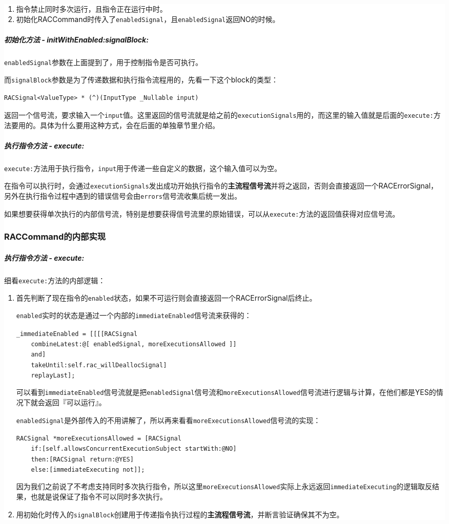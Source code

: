 1. 指令禁止同时多次运行，且指令正在运行中时。
2. 初始化RACCommand时传入了`enabledSignal`，且`enabledSignal`返回NO的时候。

##### 初始化方法 - initWithEnabled:signalBlock:

`enabledSignal`参数在上面提到了，用于控制指令是否可执行。

而`signalBlock`参数是为了传递数据和执行指令流程用的，先看一下这个block的类型：

```
RACSignal<ValueType> * (^)(InputType _Nullable input)
```

返回一个信号流，要求输入一个`input`值。这里返回的信号流就是给之前的`executionSignals`用的，而这里的输入值就是后面的`execute:`方法要用的。具体为什么要用这种方式，会在后面的单独章节里介绍。

##### 执行指令方法 - execute:

`execute:`方法用于执行指令，`input`用于传递一些自定义的数据，这个输入值可以为空。

在指令可以执行时，会通过`executionSignals`发出成功开始执行指令的**主流程信号流**并将之返回，否则会直接返回一个RACErrorSignal，另外在执行指令过程中遇到的错误信号会由`errors`信号流收集后统一发出。

如果想要获得单次执行的内部信号流，特别是想要获得信号流里的原始错误，可以从`execute:`方法的返回值获得对应信号流。

### RACCommand的内部实现

##### 执行指令方法 - execute:

细看`execute:`方法的内部逻辑：

1. 首先判断了现在指令的`enabled`状态，如果不可运行则会直接返回一个RACErrorSignal后终止。

   `enabled`实时的状态是通过一个内部的`immediateEnabled`信号流来获得的：

   ```
   _immediateEnabled = [[[[RACSignal
       combineLatest:@[ enabledSignal, moreExecutionsAllowed ]]
       and]
       takeUntil:self.rac_willDeallocSignal]
       replayLast];
   ```

   可以看到`immediateEnabled`信号流就是把`enabledSignal`信号流和`moreExecutionsAllowed`信号流进行逻辑与计算，在他们都是YES的情况下就会返回『可以运行』。

   `enabledSignal`是外部传入的不用讲解了，所以再来看看`moreExecutionsAllowed`信号流的实现：

   ```
   RACSignal *moreExecutionsAllowed = [RACSignal
       if:[self.allowsConcurrentExecutionSubject startWith:@NO]
       then:[RACSignal return:@YES]
       else:[immediateExecuting not]];
   ```

   因为我们之前说了不考虑支持同时多次执行指令，所以这里`moreExecutionsAllowed`实际上永远返回`immediateExecuting`的逻辑取反结果，也就是说保证了指令不可以同时多次执行。

2. 用初始化时传入的`signalBlock`创建用于传递指令执行过程的**主流程信号流**，并断言验证确保其不为空。
